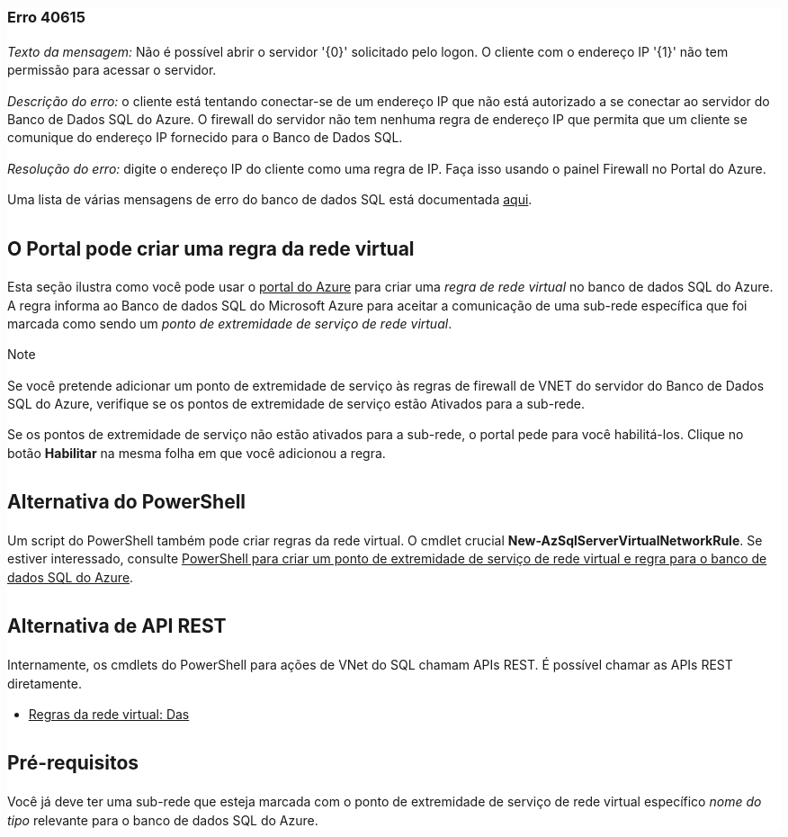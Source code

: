 ### <a name="error-40615"></a>Erro 40615

*Texto da mensagem:* Não é possível abrir o servidor '{0}' solicitado pelo logon. O cliente com o endereço IP '{1}' não tem permissão para acessar o servidor.

*Descrição do erro:* o cliente está tentando conectar-se de um endereço IP que não está autorizado a se conectar ao servidor do Banco de Dados SQL do Azure. O firewall do servidor não tem nenhuma regra de endereço IP que permita que um cliente se comunique do endereço IP fornecido para o Banco de Dados SQL.

*Resolução do erro:* digite o endereço IP do cliente como uma regra de IP. Faça isso usando o painel Firewall no Portal do Azure.

Uma lista de várias mensagens de erro do banco de dados SQL está documentada [aqui][sql-database-develop-error-messages-419g].

<a name="anchor-how-to-by-using-firewall-portal-59j" />

## <a name="portal-can-create-a-virtual-network-rule"></a>O Portal pode criar uma regra da rede virtual

Esta seção ilustra como você pode usar o [portal do Azure][http-azure-portal-link-ref-477t] para criar uma *regra de rede virtual* no banco de dados SQL do Azure. A regra informa ao Banco de dados SQL do Microsoft Azure para aceitar a comunicação de uma sub-rede específica que foi marcada como sendo um *ponto de extremidade de serviço de rede virtual*.

> [!NOTE]
> Se você pretende adicionar um ponto de extremidade de serviço às regras de firewall de VNET do servidor do Banco de Dados SQL do Azure, verifique se os pontos de extremidade de serviço estão Ativados para a sub-rede.
>
> Se os pontos de extremidade de serviço não estão ativados para a sub-rede, o portal pede para você habilitá-los. Clique no botão **Habilitar** na mesma folha em que você adicionou a regra.

## <a name="powershell-alternative"></a>Alternativa do PowerShell

Um script do PowerShell também pode criar regras da rede virtual. O cmdlet crucial **New-AzSqlServerVirtualNetworkRule**. Se estiver interessado, consulte [PowerShell para criar um ponto de extremidade de serviço de rede virtual e regra para o banco de dados SQL do Azure][sql-db-vnet-service-endpoint-rule-powershell-md-52d].

## <a name="rest-api-alternative"></a>Alternativa de API REST

Internamente, os cmdlets do PowerShell para ações de VNet do SQL chamam APIs REST. É possível chamar as APIs REST diretamente.

- [Regras da rede virtual: Das][rest-api-virtual-network-rules-operations-862r]

## <a name="prerequisites"></a>Pré-requisitos

Você já deve ter uma sub-rede que esteja marcada com o ponto de extremidade de serviço de rede virtual específico *nome do tipo* relevante para o banco de dados SQL do Azure.


[image-portal-firewall-vnet-add-existing-10-png]: media/sql-database-vnet-service-endpoint-rule-overview/portal-firewall-vnet-add-existing-10.png
[image-portal-firewall-create-update-vnet-rule-20-png]: media/sql-database-vnet-service-endpoint-rule-overview/portal-firewall-create-update-vnet-rule-20.png
[image-portal-firewall-vnet-result-rule-30-png]: media/sql-database-vnet-service-endpoint-rule-overview/portal-firewall-vnet-result-rule-30.png
[arm-deployment-model-568f]: ../azure-resource-manager/resource-manager-deployment-model.md
[expressroute-indexmd-744v]: ../expressroute/index.yml
[sql-db-firewall-rules-config-715d]: sql-database-firewall-configure.md
[sql-database-develop-error-messages-419g]: sql-database-develop-error-messages.md
[sql-db-vnet-service-endpoint-rule-powershell-md-52d]: sql-database-vnet-service-endpoint-rule-powershell.md
[sql-db-vnet-service-endpoint-rule-powershell-md-a-verify-subnet-is-endpoint-ps-100]: sql-database-vnet-service-endpoint-rule-powershell.md#a-verify-subnet-is-endpoint-ps-100
[vm-configure-private-ip-addresses-for-a-virtual-machine-using-the-azure-portal-321w]: ../virtual-network/virtual-networks-static-private-ip-arm-pportal.md
[vm-virtual-network-service-endpoints-overview-649d]: https://docs.microsoft.com/azure/virtual-network/virtual-network-service-endpoints-overview
[vpn-gateway-indexmd-608y]: ../vpn-gateway/index.yml
[http-azure-portal-link-ref-477t]: https://portal.azure.com/
[rest-api-virtual-network-rules-operations-862r]: https://docs.microsoft.com/rest/api/sql/virtualnetworkrules